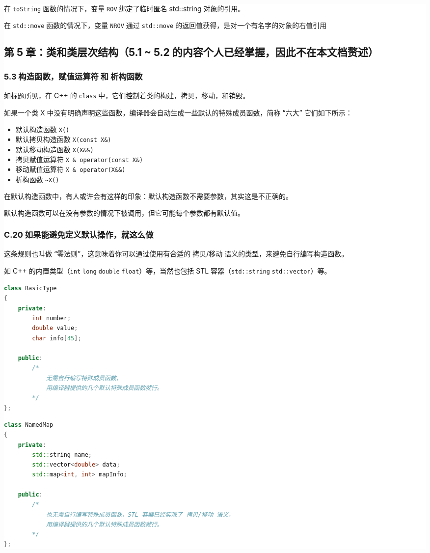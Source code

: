 在 `toString` 函数的情况下，变量 `ROV` 绑定了临时匿名 std::string 对象的引用。

在 `std::move` 函数的情况下，变量 `NROV` 通过 `std::move` 的返回值获得，是对一个有名字的对象的右值引用

## 第 5 章：类和类层次结构（5.1 ~ 5.2 的内容个人已经掌握，因此不在本文档赘述）

### 5.3 构造函数，赋值运算符 和 析构函数

如标题所见，在 C++ 的 `class` 中，它们控制着类的构建，拷贝，移动，和销毁。

如果一个类 X 中没有明确声明这些函数，编译器会自动生成一些默认的特殊成员函数，简称 “六大” 它们如下所示：

- 默认构造函数 `X()`
- 默认拷贝构造函数 `X(const X&)`
- 默认移动构造函数 `X(X&&)`
- 拷贝赋值运算符 `X & operator(const X&)`
- 移动赋值运算符 `X & operator(X&&)`
- 析构函数 `~X()`

在默认构造函数中，有人或许会有这样的印象：默认构造函数不需要参数，其实这是不正确的。

默认构造函数可以在没有参数的情况下被调用，但它可能每个参数都有默认值。

### C.20 如果能避免定义默认操作，就这么做

这条规则也叫做 “零法则”，这意味着你可以通过使用有合适的 拷贝/移动 语义的类型，来避免自行编写构造函数。

如 C++ 的内置类型（`int` `long` `double` `float`）等，当然也包括 STL 容器（`std::string` `std::vector`）等。

```C++
class BasicType
{
    private:
        int number;
        double value;
        char info[45];

    public:
        /*
            无需自行编写特殊成员函数，
            用编译器提供的几个默认特殊成员函数就行。
        */
};
```

```C++
class NamedMap
{
    private:
        std::string name;
        std::vector<double> data;
        std::map<int, int> mapInfo;

    public:
        /*
            也无需自行编写特殊成员函数，STL 容器已经实现了 拷贝/移动 语义，
            用编译器提供的几个默认特殊成员函数就行。
        */
};
```
